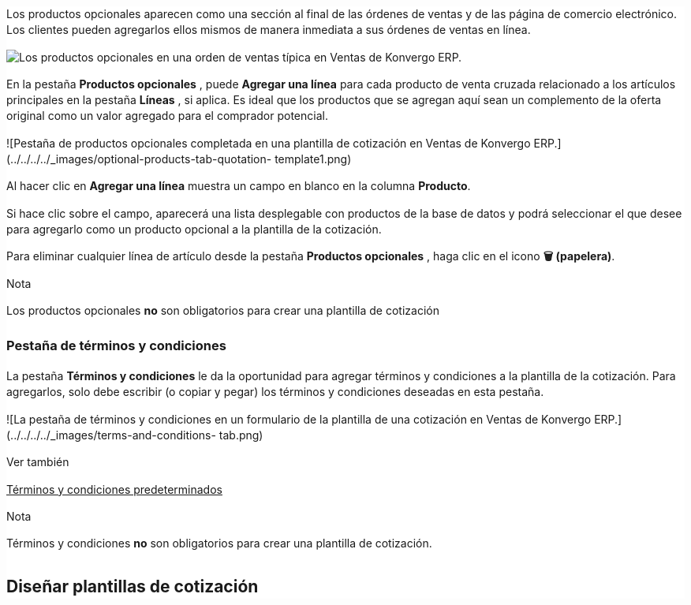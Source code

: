 Los productos opcionales aparecen como una sección al final de las órdenes de
ventas y de las página de comercio electrónico. Los clientes pueden agregarlos
ellos mismos de manera inmediata a sus órdenes de ventas en línea.

![Los productos opcionales en una orden de ventas típica en Ventas de
Konvergo ERP.](../../../../_images/optional-products-on-sales-order.png)

En la pestaña **Productos opcionales** , puede **Agregar una línea** para cada
producto de venta cruzada relacionado a los artículos principales en la
pestaña **Líneas** , si aplica. Es ideal que los productos que se agregan aquí
sean un complemento de la oferta original como un valor agregado para el
comprador potencial.

![Pestaña de productos opcionales completada en una plantilla de cotización en
Ventas de Konvergo ERP.](../../../../_images/optional-products-tab-quotation-
template1.png)

Al hacer clic en **Agregar una línea** muestra un campo en blanco en la
columna **Producto**.

Si hace clic sobre el campo, aparecerá una lista desplegable con productos de
la base de datos y podrá seleccionar el que desee para agregarlo como un
producto opcional a la plantilla de la cotización.

Para eliminar cualquier línea de artículo desde la pestaña **Productos
opcionales** , haga clic en el icono **🗑️ (papelera)**.

<div class="alert alert-primary">
<p class="alert-title">
Nota</p><p>Los productos opcionales <b>no</b> son obligatorios para crear una plantilla de cotización</p>
</div>

### Pestaña de términos y condiciones

La pestaña **Términos y condiciones** le da la oportunidad para agregar
términos y condiciones a la plantilla de la cotización. Para agregarlos, solo
debe escribir (o copiar y pegar) los términos y condiciones deseadas en esta
pestaña.

![La pestaña de términos y condiciones en un formulario de la plantilla de una
cotización en Ventas de Konvergo ERP.](../../../../_images/terms-and-conditions-
tab.png) <div class="alert alert-secondary">
<p class="alert-title">
Ver también</p><p><a href="../../../finance/accounting/customer_invoices/terms_conditions">Términos y condiciones predeterminados</a></p>
</div> <div class="alert alert-primary">
<p class="alert-title">
Nota</p><p>Términos y condiciones <b>no</b> son obligatorios para crear una plantilla de cotización.</p>
</div>

## Diseñar plantillas de cotización
